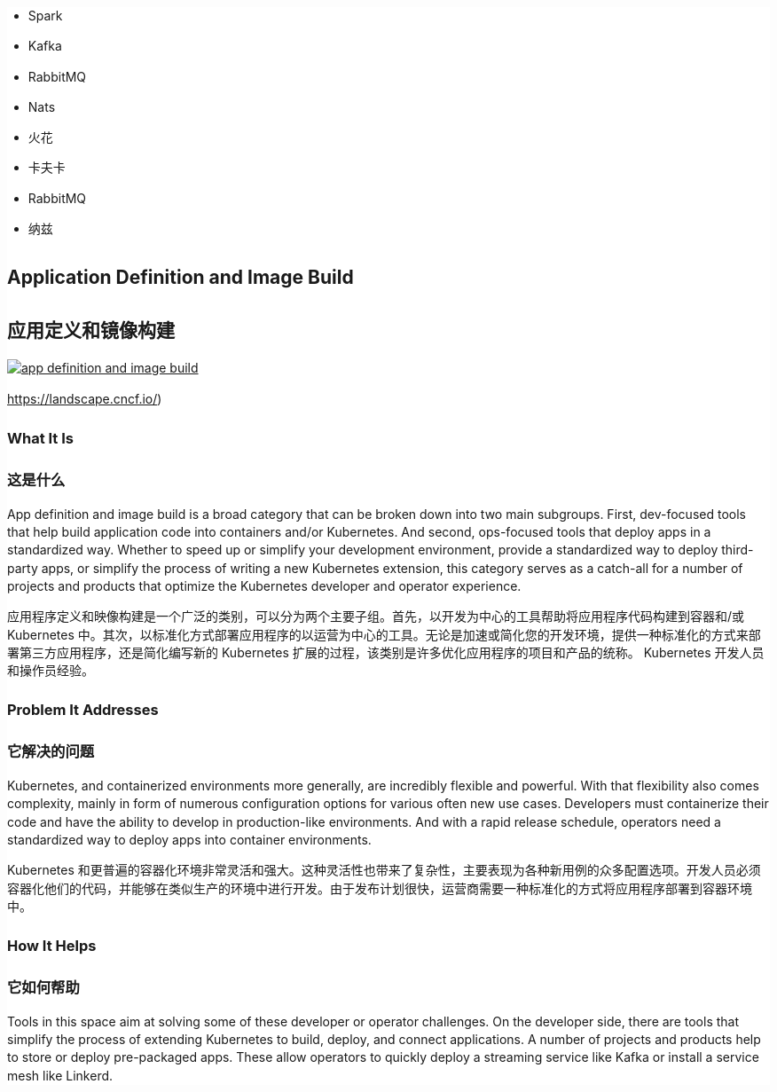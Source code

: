 - Spark
- Kafka
- RabbitMQ
- Nats

- 火花
- 卡夫卡
- RabbitMQ
- 纳兹

## Application Definition and Image Build

## 应用定义和镜像构建

[![app definition and image build](https://cdn.thenewstack.io/media/2021/01/1165999f-screen-shot-2021-01-24-at-5.54.25-pm.png)](https://landscape.cncf.io/)

https://landscape.cncf.io/)

### What It Is

###  这是什么

App definition and image build is a broad category that can be broken down into two main subgroups. First, dev-focused tools that help build application code into containers and/or Kubernetes. And second, ops-focused tools that deploy apps in a standardized way. Whether to speed up or simplify your development environment, provide a standardized way to deploy third-party apps, or simplify the process of writing a new Kubernetes extension, this category serves as a catch-all for a number of projects and products that optimize the Kubernetes developer and operator experience.

应用程序定义和映像构建是一个广泛的类别，可以分为两个主要子组。首先，以开发为中心的工具帮助将应用程序代码构建到容器和/或 Kubernetes 中。其次，以标准化方式部署应用程序的以运营为中心的工具。无论是加速或简化您的开发环境，提供一种标准化的方式来部署第三方应用程序，还是简化编写新的 Kubernetes 扩展的过程，该类别是许多优化应用程序的项目和产品的统称。 Kubernetes 开发人员和操作员经验。

### Problem It Addresses

### 它解决的问题

Kubernetes, and containerized environments more generally, are incredibly flexible and powerful. With that flexibility also comes complexity, mainly in form of numerous configuration options for various often new use cases. Developers must containerize their code and have the ability to develop in production-like environments. And with a rapid release schedule, operators need a standardized way to deploy apps into container environments.

Kubernetes 和更普遍的容器化环境非常灵活和强大。这种灵活性也带来了复杂性，主要表现为各种新用例的众多配置选项。开发人员必须容器化他们的代码，并能够在类似生产的环境中进行开发。由于发布计划很快，运营商需要一种标准化的方式将应用程序部署到容器环境中。

### How It Helps

### 它如何帮助

Tools in this space aim at solving some of these developer or operator challenges. On the developer side, there are tools that simplify the process of extending Kubernetes to build, deploy, and connect applications. A number of projects and products help to store or deploy pre-packaged apps. These allow operators to quickly deploy a streaming service like Kafka or install a service mesh like Linkerd.
